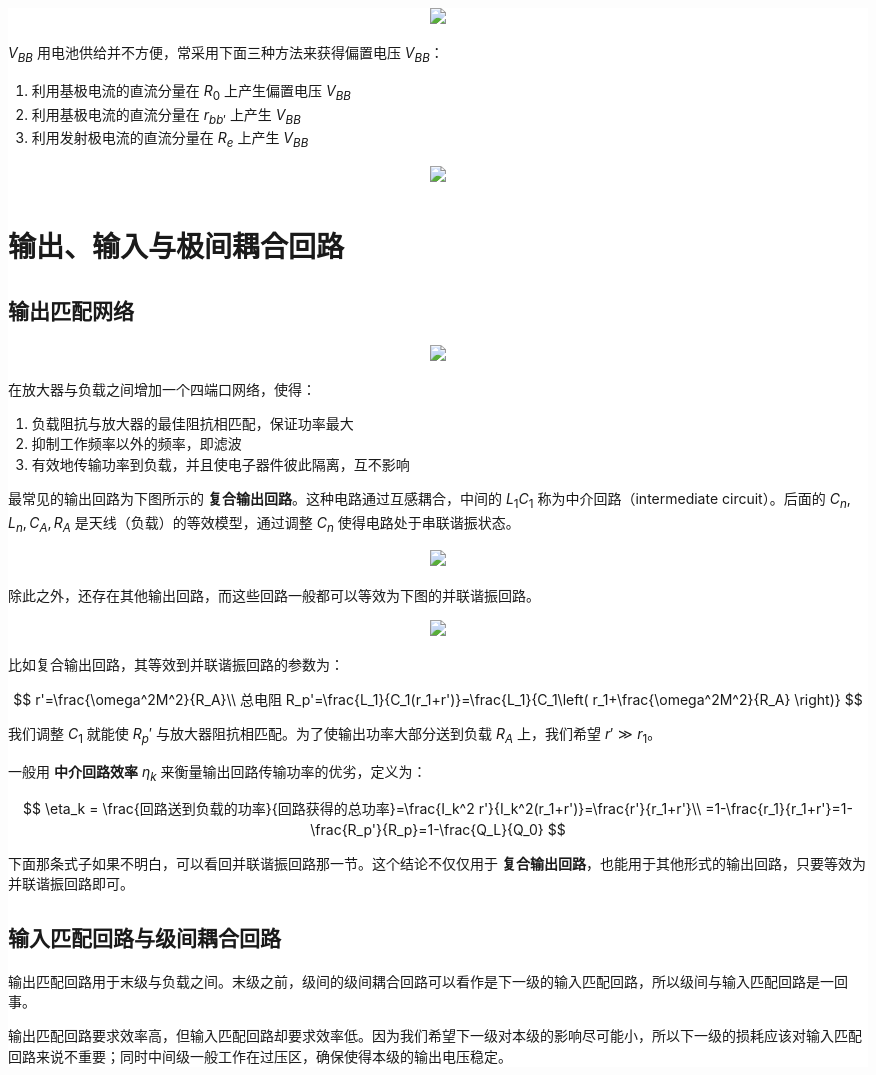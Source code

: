 <center><img src="https://i.loli.net/2020/04/13/zWFQGEdIgApnNcs.jpg" width="400"></center>

$V_{BB}$ 用电池供给并不方便，常采用下面三种方法来获得偏置电压 $V_{BB}$：

1. 利用基极电流的直流分量在 $R_0$ 上产生偏置电压 $V_{BB}$
2. 利用基极电流的直流分量在 $r_{bb'}$ 上产生 $V_{BB}$
3. 利用发射极电流的直流分量在 $R_e$ 上产生 $V_{BB}$

<center><img src="https://i.loli.net/2020/04/13/b2hENGujRAaSX6y.jpg" width="400"></center>

# 输出、输入与极间耦合回路

## 输出匹配网络

<center><img src="https://i.loli.net/2020/04/13/IfcOLQ3pgGyrWiX.jpg" width="400"></center>

在放大器与负载之间增加一个四端口网络，使得：

1. 负载阻抗与放大器的最佳阻抗相匹配，保证功率最大
2. 抑制工作频率以外的频率，即滤波
3. 有效地传输功率到负载，并且使电子器件彼此隔离，互不影响

最常见的输出回路为下图所示的 **复合输出回路**。这种电路通过互感耦合，中间的 $L_1C_1$ 称为中介回路（intermediate circuit）。后面的 $C_n,L_n,C_A,R_A$ 是天线（负载）的等效模型，通过调整 $C_n$ 使得电路处于串联谐振状态。

<center><img src="https://i.loli.net/2020/04/13/AouMzQNnLf6lE5Z.jpg
" width="400"></center>

除此之外，还存在其他输出回路，而这些回路一般都可以等效为下图的并联谐振回路。

<center><img src="https://i.loli.net/2020/04/13/yabEcIOqZDiP9AB.jpg
" width="200"></center>

比如复合输出回路，其等效到并联谐振回路的参数为：

$$
r'=\frac{\omega^2M^2}{R_A}\\
总电阻 R_p'=\frac{L_1}{C_1(r_1+r')}=\frac{L_1}{C_1\left( r_1+\frac{\omega^2M^2}{R_A} \right)}
$$

我们调整 $C_1$ 就能使 $R_p'$ 与放大器阻抗相匹配。为了使输出功率大部分送到负载 $R_A$ 上，我们希望 $r' \gg r_1$。

一般用 **中介回路效率** $\eta_k$ 来衡量输出回路传输功率的优劣，定义为：

$$
\eta_k = \frac{回路送到负载的功率}{回路获得的总功率}=\frac{I_k^2 r'}{I_k^2(r_1+r')}=\frac{r'}{r_1+r'}\\
=1-\frac{r_1}{r_1+r'}=1-\frac{R_p'}{R_p}=1-\frac{Q_L}{Q_0}
$$

下面那条式子如果不明白，可以看回并联谐振回路那一节。这个结论不仅仅用于 **复合输出回路**，也能用于其他形式的输出回路，只要等效为并联谐振回路即可。

## 输入匹配回路与级间耦合回路

输出匹配回路用于末级与负载之间。末级之前，级间的级间耦合回路可以看作是下一级的输入匹配回路，所以级间与输入匹配回路是一回事。

输出匹配回路要求效率高，但输入匹配回路却要求效率低。因为我们希望下一级对本级的影响尽可能小，所以下一级的损耗应该对输入匹配回路来说不重要；同时中间级一般工作在过压区，确保使得本级的输出电压稳定。